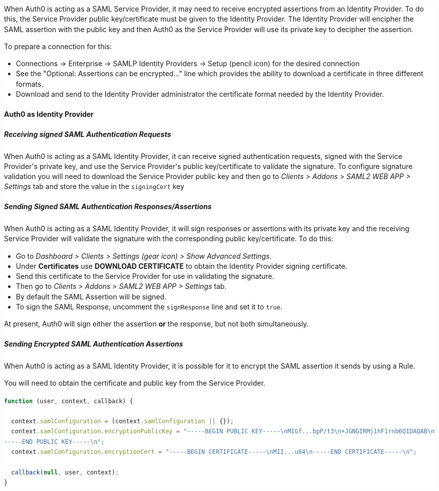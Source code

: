 When Auth0 is acting as a SAML Service Provider, it may need to receive encrypted assertions from an Identity Provider. To do this, the Service Provider public key/certificate must be given to the Identity Provider.  The Identity Provider will encipher the SAML assertion with the public key and then Auth0 as the Service Provider will use its private key to decipher the assertion.

To prepare a connection for this:

* Connections -> Enterprise -> SAMLP Identity Providers -> Setup (pencil icon) for the desired connection
* See the "Optional: Assertions can be encrypted..." line which provides the ability to download a certificate in three different formats.
* Download and send to the Identity Provider administrator the certificate format needed by the Identity Provider.


#### Auth0 as Identity Provider

##### Receiving signed SAML Authentication Requests

When Auth0 is acting as a SAML Identity Provider, it can receive signed authentication requests, signed with the Service Provider's private key, and use the Service Provider's public key/certificate to validate the signature. To configure signature validation you will need to download the Service Provider public key and then go to *Clients > Addons > SAML2 WEB APP > Settings* tab and store the value in the `signingCert` key

##### Sending Signed SAML Authentication Responses/Assertions

When Auth0 is acting as a SAML Identity Provider, it will sign responses or assertions with its private key and the receiving Service Provider will validate the signature with the corresponding public key/certificate.  To do this:

* Go to *Dashboard > Clients > Settings (gear icon) > Show Advanced Settings*.
* Under **Certificates** use **DOWNLOAD CERTIFICATE** to obtain the Identity Provider signing certificate.
* Send this certificate to the Service Provider for use in validating the signature.
* Then go to *Clients > Addons > SAML2 WEB APP > Settings* tab.
* By default the SAML Assertion will be signed.
* To sign the SAML Response, uncomment the `signResponse` line and set it to `true`.

At present, Auth0 will sign either the assertion **or** the response, but not both simultaneously.


##### Sending Encrypted SAML Authentication Assertions

When Auth0 is acting as a SAML Identity Provider, it is possible for it to encrypt the SAML assertion it sends by using a Rule.

You will need to obtain the certificate and public key from the Service Provider.

```js
function (user, context, callback) {

  context.samlConfiguration = (context.samlConfiguration || {});
  context.samlConfiguration.encryptionPublicKey = "-----BEGIN PUBLIC KEY-----\nMIGf...bpP/t3\n+JGNGIRMj1hF1rnb6QIDAQAB\n-----END PUBLIC KEY-----\n";
  context.samlConfiguration.encryptionCert = "-----BEGIN CERTIFICATE-----\nMII...u84\n-----END CERTIFICATE-----\n";

  callback(null, user, context);
}
```
